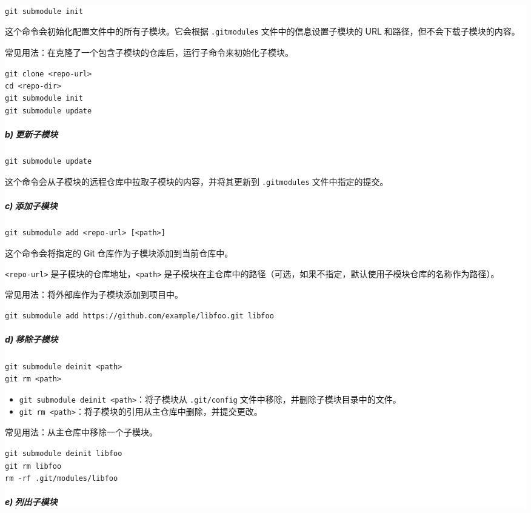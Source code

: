 ``` {.shell}
git submodule init
```

这个命令会初始化配置文件中的所有子模块。它会根据 `.gitmodules`
文件中的信息设置子模块的 URL 和路径，但不会下载子模块的内容。

常见用法：在克隆了一个包含子模块的仓库后，运行子命令来初始化子模块。

``` {.shell}
git clone <repo-url>
cd <repo-dir>
git submodule init
git submodule update
```

##### b) 更新子模块

``` {.shell}
git submodule update
```

这个命令会从子模块的远程仓库中拉取子模块的内容，并将其更新到
`.gitmodules` 文件中指定的提交。

##### c) 添加子模块

``` {.shell}
git submodule add <repo-url> [<path>]
```

这个命令会将指定的 Git 仓库作为子模块添加到当前仓库中。

`<repo-url>` 是子模块的仓库地址，`<path>` 是子模块在主仓库中的路径（可选，如果不指定，默认使用子模块仓库的名称作为路径）。

常见用法：将外部库作为子模块添加到项目中。

``` {.shell}
git submodule add https://github.com/example/libfoo.git libfoo
```

##### d) 移除子模块

``` {.shell}
git submodule deinit <path>
git rm <path>
```

-   `git submodule deinit <path>`：将子模块从 `.git/config` 文件中移除，并删除子模块目录中的文件。
-   `git rm <path>`：将子模块的引用从主仓库中删除，并提交更改。

常见用法：从主仓库中移除一个子模块。

``` {.shell}
git submodule deinit libfoo
git rm libfoo
rm -rf .git/modules/libfoo
```

##### e) 列出子模块
